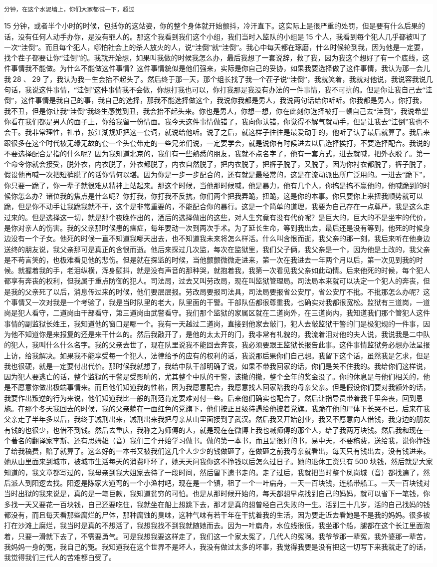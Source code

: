     分钟，在这个水泥墙上，你们大家都试一下，超过
   </span>
   15
   <span lang="ZH-CN" style="font-family:宋体;mso-ascii-font-family:Calibri;mso-ascii-theme-font:
minor-latin;mso-fareast-font-family:宋体;mso-fareast-theme-font:minor-fareast">
    分钟，或者半个小时的时候，包括你的这站姿，你的整个身体就开始颤抖，冷汗直下。这实际上是很严重的处罚，但是要有什么后果的话，没有任何人动手办你，是没有罪人的。那这个我看到我们这个小组，我们当时入监队的小组是
   </span>
   15
   <span lang="ZH-CN" style="font-family:宋体;mso-ascii-font-family:Calibri;mso-ascii-theme-font:
minor-latin;mso-fareast-font-family:宋体;mso-fareast-theme-font:minor-fareast">
    个人，我看到每个犯人几乎都被叫了一次“洼倒”。而且每个犯人，哪怕社会上的杀人放火的人，说“洼倒”就“洼倒”。我心中每天都在琢磨，什么时候轮到我，因为他是一定要，找个茬子都要让你“洼倒”的。我就开始想，如果叫我做的时候我怎么办，最后我想了一套说辞，救了我，因为我这个想好了有一个底线，这件事情我不能做。为什么不能做这件事情？这件事情貌似是他们强来，实际是你自己的妥协，如果我要选择做了这件事情，我认为那一会儿我
   </span>
   28
   <span lang="ZH-CN" style="font-family:宋体;mso-ascii-font-family:Calibri;mso-ascii-theme-font:
minor-latin;mso-fareast-font-family:宋体;mso-fareast-theme-font:minor-fareast">
    、
   </span>
   29
   <span lang="ZH-CN" style="font-family:宋体;mso-ascii-font-family:Calibri;mso-ascii-theme-font:
minor-latin;mso-fareast-font-family:宋体;mso-fareast-theme-font:minor-fareast">
    了，我认为我一生会抬不起头了。然后终于那一天，那个组长找了我一个茬子说“洼倒”，我就笑着，我就对他说，我说容我说几句话，我说这件事情，“洼倒”这件事情我不会做，你想打我也可以，你打我那是我没有办法的一件事情，我不可抗的。但是你让我自己去“洼倒”，这件事情是我自己的事，我自己的选择，那我不能选择做这个，我说你我都是男人，我说两句话给你听听。你我都是男人，你打我，我不丑，但是你让我“洼倒”我终生感觉到丑，我会抬不起头来。你也是男人，你想一想，你在此刻你选择被打一顿自己去“洼到”，我说希望你看在我们都是男人的面子上，你给我留一份情面。我今天这件事情做错了，我向你认错，你觉得不解气就动手，但是让我去“洼倒”我也不会干。我非常理性，礼节，按江湖规矩把这一套词，就说给他听。说了之后，就这样子往往是最爱动手的，他听了认了最后就算了。我后来跟很多在这个时代被无缘无故的套一个头套带走的一些兄弟们说，一定要学会，就是说你有时候进去以后选择挨打，不要选择配合。我说的不要选择配合是指的什么呢？因为我知道北京的，我们有一些熟悉的朋友，我就不点名字了，他有一套方式，进去就喊，把外衣脱了。第一个命令你就会接受，脱外衣，内衣脱了，外衣都脱了，内衣自然脱了，把内衣脱了，把裤子脱了，又脱了，因为你衬衣都脱了，裤子脱了，假设他再喊一次把短裤脱了的话你情何以堪。因为你是一步一步配合的，还有就是最经常的，这是在流动派出所广泛用的。一进去“跪下”，你只要一跪了，你一辈子就很难从精神上站起来。那这个时候，当他那时候喊，他是暴力，他有几个人，你搞是搞不赢他的，他喊跪到的时候你怎么办？诸位我的焦点是什么呢？你打我，你打我不反抗，你们两个把我弄跪，扭跪，这是你的本事。你只要你上来扭我顺势就可以跪，但是你不动手让我跪我就不干，这个是非常重要的，不能配合你的暴行。这是一个简单的道理，我要为自己存在一点尊严，我是这么走过来的。但是选择这一切，就是那个夜晚作出的，酒后的选择做出的这些，对人生究竟有没有代价呢？是巨大的，巨大的不是坐牢的代价，是你对亲人的伤害。我的父亲那时候患的癌症，每年要动一次到两次手术。为了延长生命，等到我出去，最后还是没有等到，他死的时候身边没有一个子女。他死的时候一直不知道我哪天出去，也不知道我未来将怎么样活。什么叫含恨而逝，我父亲的那一刻，我后来听在他身边送终的朋友说，我父亲那可是真正的含恨而逝。他后来探过几次监，每次在监狱里，我们父子俩，我父亲是一个，因为他是土改的，我父亲是不苟言笑的，也极难看见他的悲伤。但是就在探监的时候，当他颤颤微微走进来，第一次在我进去一年两个月以后，第一次见到我的时候。就握着我的手，老泪纵横，浑身颤抖，就是没有声音的那种哭，就抱着我，我第一次看见我父亲如此动情。后来他死的时候，每个犯人都享有奔丧的权利，但我属于重点防御的犯人。司法局，过去又叫劳改局，现在叫监狱管理局。司法局本来就可以决定一个犯人的奔丧，但是我的父亲死了以后，消息传过来的时候，他们要层层报。劳改局要报司法具，司法局要报省公安厅，省公安厅不批。不批那怎么办呢？这个事情又一次对我是一个考验了，我是当时队里的老大，队里面的干警。干部队伍都很尊重我，也确实对我都很宽松。监狱有三道岗，一道岗是犯人看守，二道岗由干部看守，第三道岗由武警看守。我们那个监狱的家属区就在二道岗外，在三道岗内，我知道我们那个管犯人这件事情的副监狱长姓王，我知道他的窗口是哪一个。我有一天越过二道岗，直接到他家去敲门，犯人去敲监狱干警的门是极犯规的一件事，因为他不知道你是来报复的还是来干什么的。然后我敲开了，是他的太太开的门，我非常有礼貌的，我流着泪对他的夫人说，我说我是二中队的犯人，我叫什么什么名字。我的父亲去世了，现在队里说我不能回去奔丧，我必须要跟王监狱长报告此事。这件事情监狱务必想办法呈报上访，给我解决。如果我不能享受每一个犯人，法律给予的应有的权利的话，我说那后果你们自己想。我留下这个话，虽然我是乞求，但是我也很硬，就是一定要付出代价。那时候我就想了，我给中队干部明确了说，如果不带我回家的话，你们是关不住我的。我给你们这样说，因为犯人要逃亡的话，整个监狱的干警是受影响的，尤其整个中队的干警，该撤的撤，整个全年的奖金没了。你的休息是与他们相关的，他是不愿意你做出极端事情来。而且他们知道我的性格，因为我愿意配合，我愿意找人回家陪我的母亲父亲。但是假设你们要对我额外的话，我要作出叛逆的行为来说，他们知道我比一般的刑范肯定要难对付一些。后来他们确实也配合了，然后让指导员带着我千里奔丧，回到恩施。在那个冬天我回去的时候，我的父亲躺在一面红色的党旗下，他们按正县级待遇给他披着党旗。我跪在他的尸体下长哭不已，后来在我父亲走了半年多以后，我终于减刑出来，减刑出来我把母亲从山里面接到了武汉。然后我又开始创业，我又不愿意向人借钱，我身边的朋友有钱的也很少，也借不到钱。然后去重庆，我称之为师傅的人，就是现在在微博上我也喊师傅的那个人，给了我两万块钱。然后我和现在一个著名的翻译家李斯、还有思姆雄（音）我们三个开始学习做书。做的第一本书，而且是很好的书，易中天，不要稿费，送给我，说你挣钱了给我稿费，赔了就算了。这么好的一本书又被我们这几个人少少的钱做砸了，在做砸之前我母亲就看出，每天只有钱出去，没有钱进来。她从山里面来到城市，被城市生活每天的消费吓坏了，她天天问我你这不挣钱以后怎么过日子。她的退休工资只有
   </span>
   500
   <span lang="ZH-CN" style="font-family:宋体;mso-ascii-font-family:Calibri;mso-ascii-theme-font:
minor-latin;mso-fareast-font-family:宋体;mso-fareast-theme-font:minor-fareast">
    块钱，然后就是大家知道的，我文章都写过的，我母亲到我大姐家去待了一段时间，然后留下遗书走的。走了过后，我就把当时整个凤岗城（音）都找遍了，然后派人到阳逻去找。阳逻是陈家大道弯的一个小渔村吧，现在是一个镇，租了一个一叶扁舟，一天一百块钱，连船带船工。一天一百块钱对当时出狱的我来说是，真的是一笔巨款，我知道贫穷的可怕。也是从那时候开始的，每天都想早点找到自己的妈妈，就可以省下一笔钱，你多找一天又要花一百块钱，自己还要吃住，我就坐在船上想跳下去，那才是真的想曾经自己失败的一生。活到三十几岁，活的自己找妈的钱都没有，而且每天看那些腐烂的尸体，那种腐蚀的臭味，这种气味有若干年在干扰着我的生活，因为要走近去看她是不是我的妈妈。很多被打在沙滩上腐烂，我当时是真的不想活了，我想我找不到我就随她而去。因为一叶扁舟，水位线很低，我坐那个船，腿都在这个长江里面泡着，只要一滑就下去了，不需要勇气。可是我想我要这样走了，我们这一个家太冤了，几代人的冤啊。我爷爷那一辈冤，我外婆那一辈苦，我妈妈一身的冤，我自己的冤。我知道我在这个世界不是坏人，我没有做过太多的坏事，我觉得我要是没有把这一切写下来我就走了的话，我觉得我们三代人的苦难都白受了。
   </span>
   <o:p>
   </o:p>
  </font>
 </p>
 <p class="MsoNormal">
  <o:p>
   <font size="3">